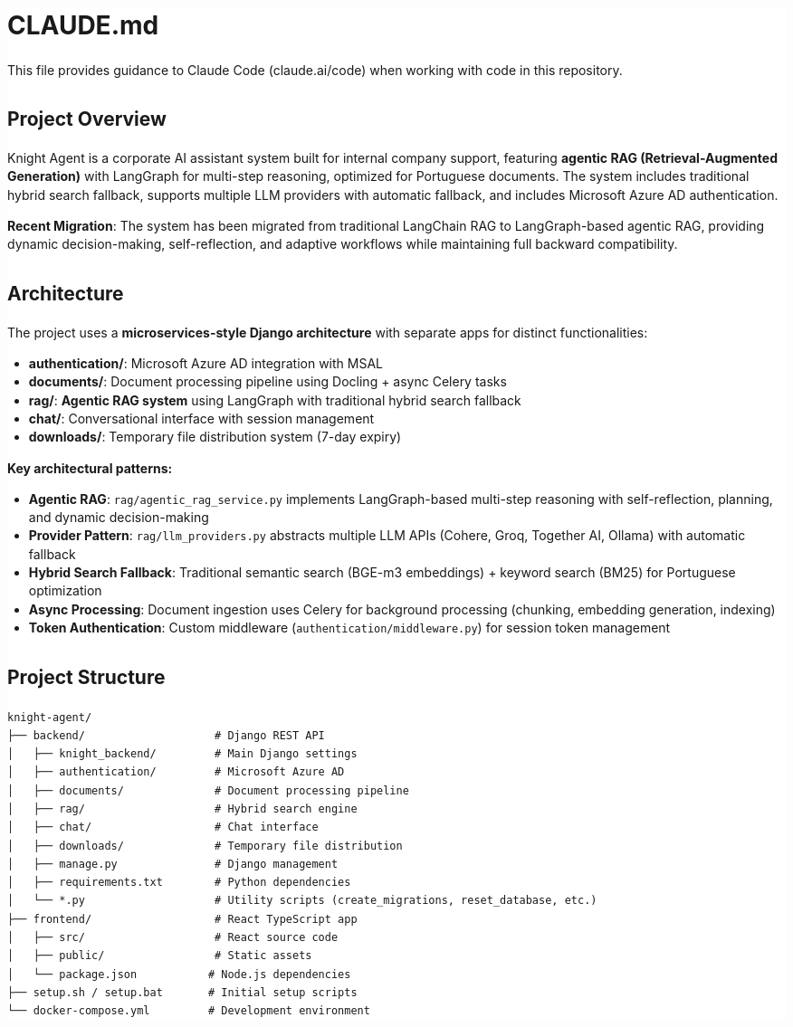 # CLAUDE.md

This file provides guidance to Claude Code (claude.ai/code) when working with code in this repository.

## Project Overview

Knight Agent is a corporate AI assistant system built for internal company support, featuring **agentic RAG (Retrieval-Augmented Generation)** with LangGraph for multi-step reasoning, optimized for Portuguese documents. The system includes traditional hybrid search fallback, supports multiple LLM providers with automatic fallback, and includes Microsoft Azure AD authentication.

**Recent Migration**: The system has been migrated from traditional LangChain RAG to LangGraph-based agentic RAG, providing dynamic decision-making, self-reflection, and adaptive workflows while maintaining full backward compatibility.

## Architecture

The project uses a **microservices-style Django architecture** with separate apps for distinct functionalities:

- **authentication/**: Microsoft Azure AD integration with MSAL
- **documents/**: Document processing pipeline using Docling + async Celery tasks
- **rag/**: **Agentic RAG system** using LangGraph with traditional hybrid search fallback
- **chat/**: Conversational interface with session management
- **downloads/**: Temporary file distribution system (7-day expiry)

**Key architectural patterns:**
- **Agentic RAG**: `rag/agentic_rag_service.py` implements LangGraph-based multi-step reasoning with self-reflection, planning, and dynamic decision-making
- **Provider Pattern**: `rag/llm_providers.py` abstracts multiple LLM APIs (Cohere, Groq, Together AI, Ollama) with automatic fallback
- **Hybrid Search Fallback**: Traditional semantic search (BGE-m3 embeddings) + keyword search (BM25) for Portuguese optimization
- **Async Processing**: Document ingestion uses Celery for background processing (chunking, embedding generation, indexing)
- **Token Authentication**: Custom middleware (`authentication/middleware.py`) for session token management

## Project Structure

```
knight-agent/
├── backend/                    # Django REST API
│   ├── knight_backend/         # Main Django settings
│   ├── authentication/         # Microsoft Azure AD
│   ├── documents/              # Document processing pipeline
│   ├── rag/                    # Hybrid search engine
│   ├── chat/                   # Chat interface
│   ├── downloads/              # Temporary file distribution
│   ├── manage.py               # Django management
│   ├── requirements.txt        # Python dependencies
│   └── *.py                    # Utility scripts (create_migrations, reset_database, etc.)
├── frontend/                   # React TypeScript app
│   ├── src/                    # React source code
│   ├── public/                 # Static assets
│   └── package.json           # Node.js dependencies
├── setup.sh / setup.bat       # Initial setup scripts
└── docker-compose.yml         # Development environment
```
